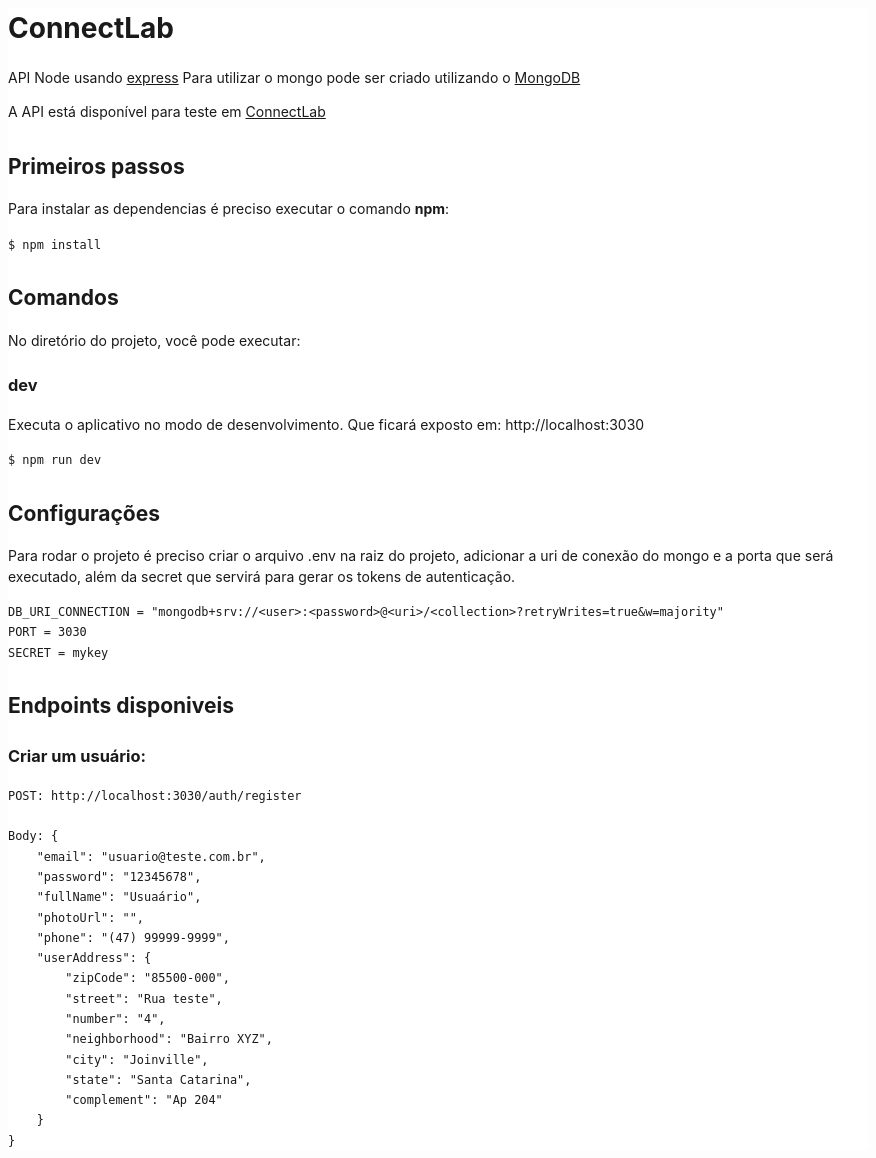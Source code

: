 # ConnectLab

API Node usando [express](https://expressjs.com/pt-br/)
Para utilizar o mongo pode ser criado utilizando o [MongoDB](https://www.mongodb.com/)

A API está disponível para teste em [ConnectLab](https://connectlab.onrender.com/)

## Primeiros passos

Para instalar as dependencias é preciso executar o comando **npm**:

```
$ npm install
```

## Comandos

No diretório do projeto, você pode executar:

### **dev**

Executa o aplicativo no modo de desenvolvimento. Que ficará exposto em: http://localhost:3030

```
$ npm run dev
```

## Configurações

Para rodar o projeto é preciso criar o arquivo .env na raiz do projeto, adicionar a uri de conexão do mongo e a porta que será executado, além da secret que servirá para gerar os tokens de autenticação.

```
DB_URI_CONNECTION = "mongodb+srv://<user>:<password>@<uri>/<collection>?retryWrites=true&w=majority"
PORT = 3030
SECRET = mykey
```

## Endpoints disponiveis

### Criar um usuário:

```
POST: http://localhost:3030/auth/register

Body: {
    "email": "usuario@teste.com.br",
    "password": "12345678",
    "fullName": "Usuaário",
    "photoUrl": "",
    "phone": "(47) 99999-9999",
    "userAddress": {
        "zipCode": "85500-000",
        "street": "Rua teste",
        "number": "4",
        "neighborhood": "Bairro XYZ",
        "city": "Joinville",
        "state": "Santa Catarina",
        "complement": "Ap 204"
    }
}
```
